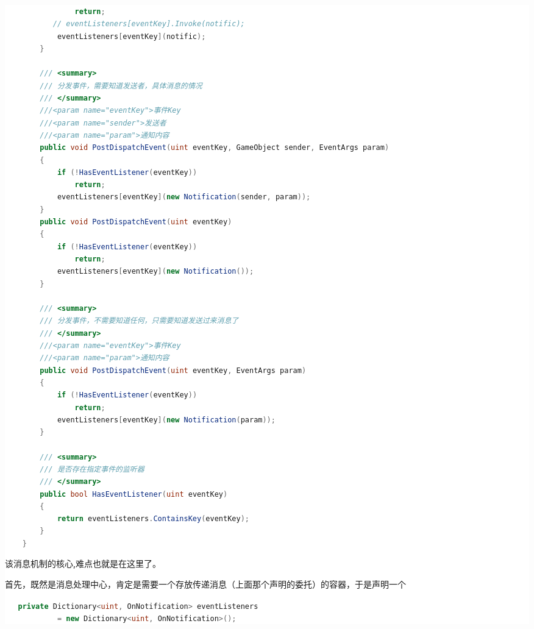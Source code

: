 ```c#
                return;
           // eventListeners[eventKey].Invoke(notific);
            eventListeners[eventKey](notific);
        }

        /// <summary>
        /// 分发事件，需要知道发送者，具体消息的情况
        /// </summary>
        ///<param name="eventKey">事件Key
        ///<param name="sender">发送者
        ///<param name="param">通知内容
        public void PostDispatchEvent(uint eventKey, GameObject sender, EventArgs param)
        {
            if (!HasEventListener(eventKey))
                return;
            eventListeners[eventKey](new Notification(sender, param));
        }
        public void PostDispatchEvent(uint eventKey)
        {
            if (!HasEventListener(eventKey))
                return;
            eventListeners[eventKey](new Notification());
        }

        /// <summary>
        /// 分发事件，不需要知道任何，只需要知道发送过来消息了
        /// </summary>
        ///<param name="eventKey">事件Key
        ///<param name="param">通知内容
        public void PostDispatchEvent(uint eventKey, EventArgs param)
        {
            if (!HasEventListener(eventKey))
                return;
            eventListeners[eventKey](new Notification(param));
        }

        /// <summary>
        /// 是否存在指定事件的监听器
        /// </summary>
        public bool HasEventListener(uint eventKey)
        {
            return eventListeners.ContainsKey(eventKey);
        }
    }
```

该消息机制的核心,难点也就是在这里了。

首先，既然是消息处理中心，肯定是需要一个存放传递消息（上面那个声明的委托）的容器，于是声明一个

```c#
   private Dictionary<uint, OnNotification> eventListeners
            = new Dictionary<uint, OnNotification>();
```
